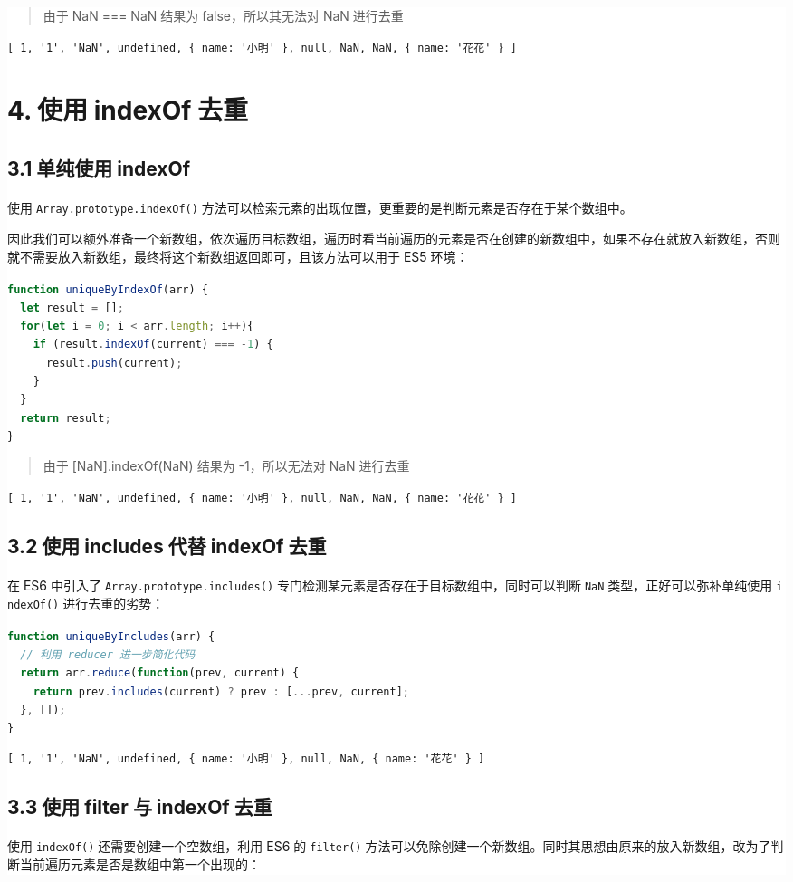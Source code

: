 > 由于 NaN === NaN 结果为 false，所以其无法对 NaN 进行去重

```
[ 1, '1', 'NaN', undefined, { name: '小明' }, null, NaN, NaN, { name: '花花' } ]
```

# 4. 使用 indexOf 去重

## 3.1 单纯使用 indexOf

使用 `Array.prototype.indexOf()` 方法可以检索元素的出现位置，更重要的是判断元素是否存在于某个数组中。

因此我们可以额外准备一个新数组，依次遍历目标数组，遍历时看当前遍历的元素是否在创建的新数组中，如果不存在就放入新数组，否则就不需要放入新数组，最终将这个新数组返回即可，且该方法可以用于 ES5 环境：

```js
function uniqueByIndexOf(arr) {
  let result = [];
  for(let i = 0; i < arr.length; i++){
    if (result.indexOf(current) === -1) {
      result.push(current);
    }
  }
  return result;
}
```

> 由于 [NaN].indexOf(NaN) 结果为 -1，所以无法对 NaN 进行去重

```
[ 1, '1', 'NaN', undefined, { name: '小明' }, null, NaN, NaN, { name: '花花' } ]
```

## 3.2 使用 includes 代替 indexOf 去重

在 ES6 中引入了 `Array.prototype.includes()` 专门检测某元素是否存在于目标数组中，同时可以判断 `NaN` 类型，正好可以弥补单纯使用 `indexOf()` 进行去重的劣势：

```js
function uniqueByIncludes(arr) {
  // 利用 reducer 进一步简化代码
  return arr.reduce(function(prev, current) {
    return prev.includes(current) ? prev : [...prev, current];
  }, []);
}
```

```
[ 1, '1', 'NaN', undefined, { name: '小明' }, null, NaN, { name: '花花' } ]
```


## 3.3 使用 filter 与 indexOf 去重

使用 `indexOf()` 还需要创建一个空数组，利用 ES6 的 `filter()` 方法可以免除创建一个新数组。同时其思想由原来的放入新数组，改为了判断当前遍历元素是否是数组中第一个出现的：
